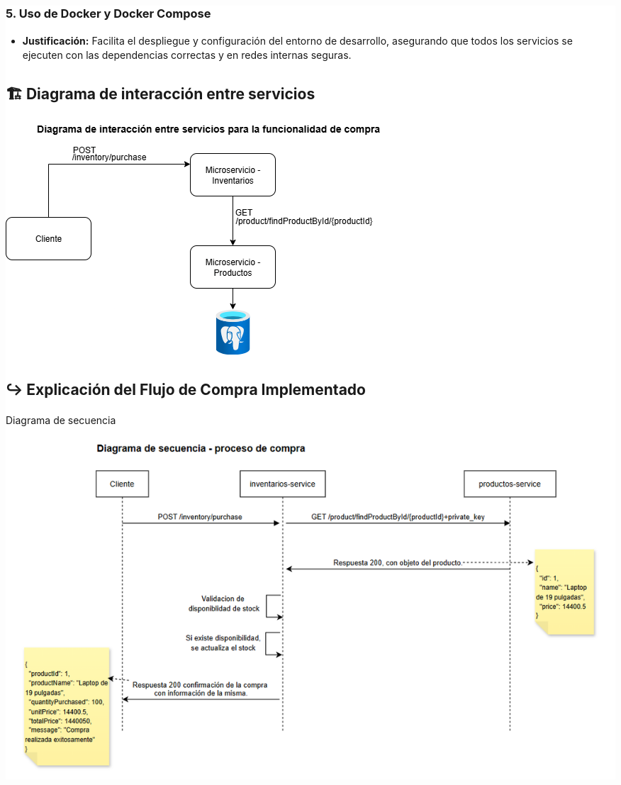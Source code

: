 ### 5. Uso de Docker y Docker Compose
- **Justificación:** Facilita el despliegue y configuración del entorno de desarrollo, asegurando que todos los servicios se ejecuten con las dependencias correctas y en redes internas seguras.

## 🏗 Diagrama de interacción entre servicios

![Diagrama de interacción](docs/diagrama_interaccion.png)


## ↪️ Explicación del Flujo de Compra Implementado

Diagrama de secuencia

![Diagrama de secuencia](docs/diagrama_secuencia.png)
